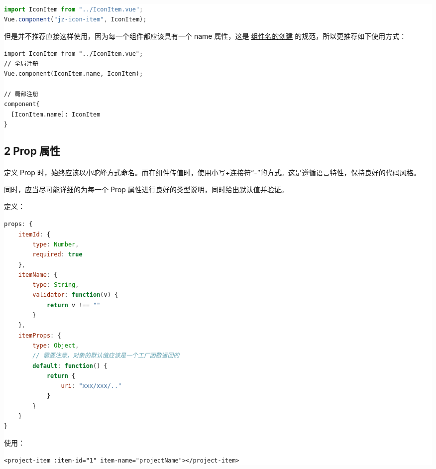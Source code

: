 ```javascript
import IconItem from "../IconItem.vue";
Vue.component("jz-icon-item", IconItem);
```

但是并不推荐直接这样使用，因为每一个组件都应该具有一个 name 属性，这是 [组件名的创建](#_1-4-1-组件名的创建) 的规范，所以更推荐如下使用方式：

```javascript{3,7}
import IconItem from "../IconItem.vue";
// 全局注册
Vue.component(IconItem.name, IconItem);

// 局部注册
component{
  [IconItem.name]: IconItem
}
```

## 2 Prop 属性

定义 Prop 时，始终应该以小驼峰方式命名。而在组件传值时，使用小写+连接符“-”的方式。这是遵循语言特性，保持良好的代码风格。

同时，应当尽可能详细的为每一个 Prop 属性进行良好的类型说明，同时给出默认值并验证。

定义：

```javascript
props: {
    itemId: {
        type: Number,
        required: true
    },
    itemName: {
        type: String,
        validator: function(v) {
            return v !== ""
        }
    },
    itemProps: {
        type: Object,
        // 需要注意，对象的默认值应该是一个工厂函数返回的
        default: function() {
            return {
                uri: "xxx/xxx/.."
            }
        }
    }
}
```

使用：

```vue
<project-item :item-id="1" item-name="projectName"></project-item>
```
